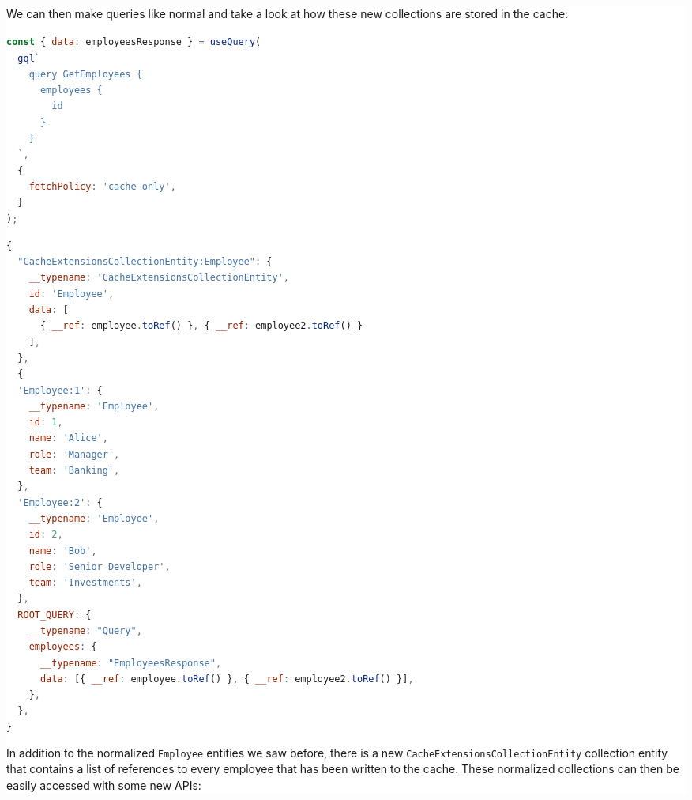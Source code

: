We can then make queries like normal and take a look at how these new collections are stored in the cache:

```js
const { data: employeesResponse } = useQuery(
  gql`
    query GetEmployees {
      employees {
        id
      }
    }
  `,
  {
    fetchPolicy: 'cache-only',
  }
);
```

```js
{
  "CacheExtensionsCollectionEntity:Employee": {
    __typename: 'CacheExtensionsCollectionEntity',
    id: 'Employee',
    data: [
      { __ref: employee.toRef() }, { __ref: employee2.toRef() }
    ],
  },
  {
  'Employee:1': {
    __typename: 'Employee',
    id: 1,
    name: 'Alice',
    role: 'Manager',
    team: 'Banking',
  },
  'Employee:2': {
    __typename: 'Employee',
    id: 2,
    name: 'Bob',
    role: 'Senior Developer',
    team: 'Investments',
  },
  ROOT_QUERY: {
    __typename: "Query",
    employees: {
      __typename: "EmployeesResponse",
      data: [{ __ref: employee.toRef() }, { __ref: employee2.toRef() }],
    },
  },
}
```

In addition to the normalized `Employee` entities we saw before, there is a new `CacheExtensionsCollectionEntity` collection entity that contains a list of references to every employee that has been written to the cache. These normalized collections can then be easily accessed with some new APIs:
